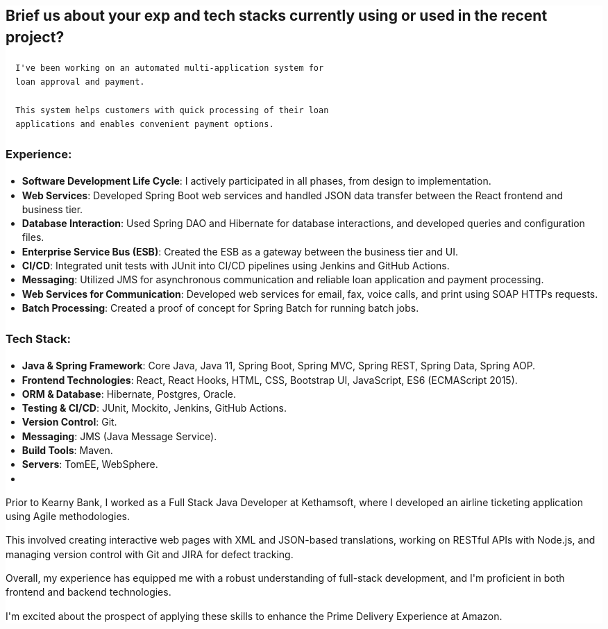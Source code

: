 ## Brief us about your exp and tech stacks currently using or used in the recent project?

      I've been working on an automated multi-application system for 
      loan approval and payment. 

      This system helps customers with quick processing of their loan
      applications and enables convenient payment options. 

### Experience:
- **Software Development Life Cycle**: I actively participated in all phases, from design to implementation.
- **Web Services**: Developed Spring Boot web services and handled JSON data transfer between the React frontend and business tier.
- **Database Interaction**: Used Spring DAO and Hibernate for database interactions, and developed queries and configuration files.
- **Enterprise Service Bus (ESB)**: Created the ESB as a gateway between the business tier and UI.
- **CI/CD**: Integrated unit tests with JUnit into CI/CD pipelines using Jenkins and GitHub Actions.
- **Messaging**: Utilized JMS for asynchronous communication and reliable loan application and payment processing.
- **Web Services for Communication**: Developed web services for email, fax, voice calls, and print using SOAP HTTPs requests.
- **Batch Processing**: Created a proof of concept for Spring Batch for running batch jobs.

### Tech Stack:
- **Java & Spring Framework**: Core Java, Java 11, Spring Boot, Spring MVC, Spring REST, Spring Data, Spring AOP.
- **Frontend Technologies**: React, React Hooks, HTML, CSS, Bootstrap UI, JavaScript, ES6 (ECMAScript 2015).
- **ORM & Database**: Hibernate, Postgres, Oracle.
- **Testing & CI/CD**: JUnit, Mockito, Jenkins, GitHub Actions.
- **Version Control**: Git.
- **Messaging**: JMS (Java Message Service).
- **Build Tools**: Maven.
- **Servers**: TomEE, WebSphere.
- 
Prior to Kearny Bank, I worked as a Full Stack Java Developer at
Kethamsoft, where I developed an airline ticketing application 
using Agile methodologies. 

This involved creating interactive web pages with XML and JSON-based 
translations, working on RESTful APIs with Node.js, and managing 
version control with Git and JIRA for defect tracking.

Overall, my experience has equipped me with a robust understanding
of full-stack development, and I'm proficient in both frontend and 
backend technologies.

I'm excited about the prospect of applying these skills to enhance 
the Prime Delivery Experience at Amazon.
